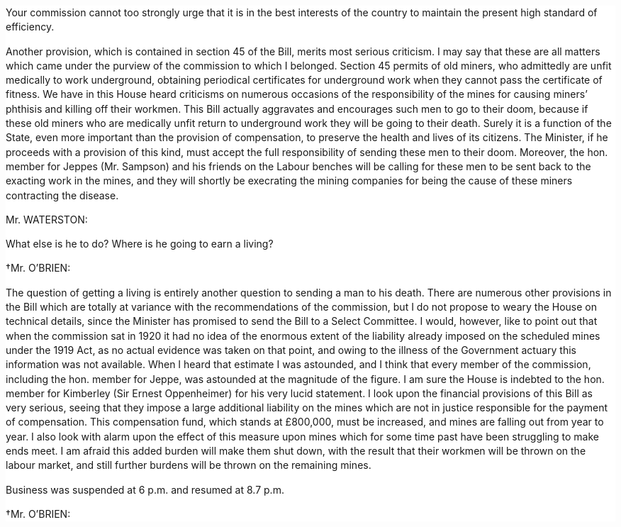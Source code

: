 <block name="quote">Your commission cannot too strongly urge that it is in the best interests of the country to maintain the present high standard of efficiency.</block>

<p>Another provision, which is contained in section 45 of the Bill, merits most serious criticism. I may say that these are all matters which came under the purview of the commission to which I belonged. Section 45 permits of old miners, who admittedly are unfit medically to work underground, obtaining periodical certificates for underground work when they cannot pass the certificate of fitness. We have in this House heard criticisms on numerous occasions of the responsibility of the mines for causing miners&#x2019; phthisis and killing off their workmen. This Bill actually aggravates and encourages such men to go to their doom, because if these old miners who are medically <span class="col_1477-1478" refersTo="page_0819"/>unfit return to underground work they will be going to their death. Surely it is a function of the State, even more important than the provision of compensation, to preserve the health and lives of its citizens. The Minister, if he proceeds with a provision of this kind, must accept the full responsibility of sending these men to their doom. Moreover, the hon. member for Jeppes (Mr. Sampson) and his friends on the Labour benches will be calling for these men to be sent back to the exacting work in the mines, and they will shortly be execrating the mining companies for being the cause of these miners contracting the disease.</p>

</speech>

<speech by="#waterston">

<from>Mr. <person refersTo="hansard_za">WATERSTON</person>:</from>

<p>What else is he to do? Where is he going to earn a living?</p>

</speech>

<speech by="#o&#x2019;brien">

<from>&#x2020;Mr. <person refersTo="hansard_za">O&#x2019;BRIEN</person>:</from>

<p>The question of getting a living is entirely another question to sending a man to his death. There are numerous other provisions in the Bill which are totally at variance with the recommendations of the commission, but I do not propose to weary the House on technical details, since the Minister has promised to send the Bill to a Select Committee. I would, however, like to point out that when the commission sat in 1920 it had no idea of the enormous extent of the liability already imposed on the scheduled mines under the 1919 Act, as no actual evidence was taken on that point, and owing to the illness of the Government actuary this information was not available. When I heard that estimate I was astounded, and I think that every member of the commission, including the hon. member for Jeppe, was astounded at the magnitude of the figure. I am sure the House is indebted to the hon. member for Kimberley (Sir Ernest Oppenheimer) for his very lucid statement. I look upon the financial provisions of this Bill as very serious, seeing that they impose a large additional liability on the mines which are not in justice responsible for the payment of compensation. This compensation fund, which stands at £800,000, must be increased, and mines are falling out from year to year. I also look with alarm upon the effect of this measure upon mines which for some time past have been struggling to make ends meet. I am afraid this added burden will make them shut down, with the result that their workmen will be thrown on the labour market, and still further burdens will be thrown on the remaining mines.</p>

</speech>

<p>Business was suspended at 6 p.m. and resumed at 8.7 p.m.</p>

<speech by="#o&#x2019;brien">

<from>&#x2020;Mr. <person refersTo="hansard_za">O&#x2019;BRIEN</person>:</from>
